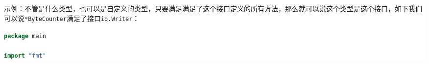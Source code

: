 示例：不管是什么类型，也可以是自定义的类型，只要满足满足了这个接口定义的所有方法，那么就可以说这个类型是这个接口，如下我们可以说`*ByteCounter`满足了接口`io.Writer`：

```go
package main

import "fmt"

